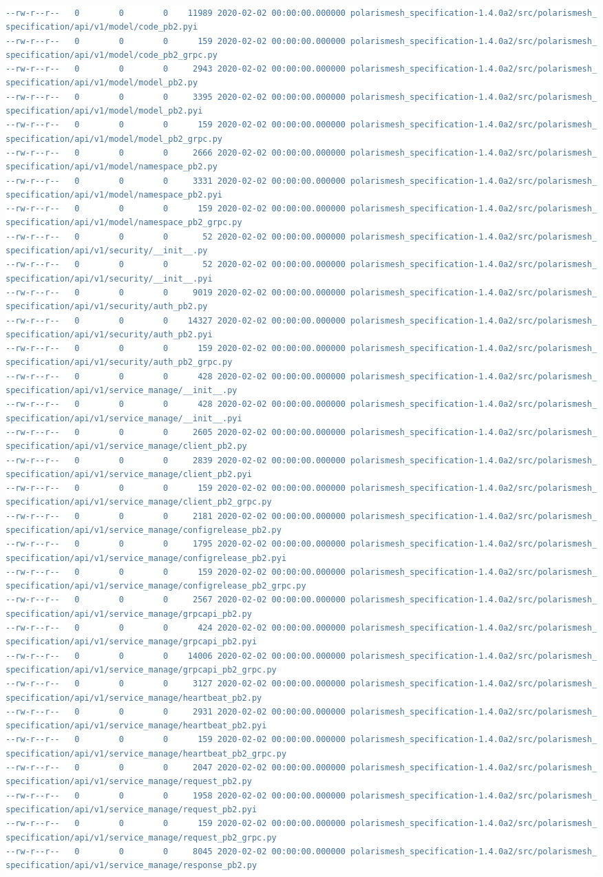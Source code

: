 ```diff
--rw-r--r--   0        0        0    11989 2020-02-02 00:00:00.000000 polarismesh_specification-1.4.0a2/src/polarismesh_specification/api/v1/model/code_pb2.pyi
--rw-r--r--   0        0        0      159 2020-02-02 00:00:00.000000 polarismesh_specification-1.4.0a2/src/polarismesh_specification/api/v1/model/code_pb2_grpc.py
--rw-r--r--   0        0        0     2943 2020-02-02 00:00:00.000000 polarismesh_specification-1.4.0a2/src/polarismesh_specification/api/v1/model/model_pb2.py
--rw-r--r--   0        0        0     3395 2020-02-02 00:00:00.000000 polarismesh_specification-1.4.0a2/src/polarismesh_specification/api/v1/model/model_pb2.pyi
--rw-r--r--   0        0        0      159 2020-02-02 00:00:00.000000 polarismesh_specification-1.4.0a2/src/polarismesh_specification/api/v1/model/model_pb2_grpc.py
--rw-r--r--   0        0        0     2666 2020-02-02 00:00:00.000000 polarismesh_specification-1.4.0a2/src/polarismesh_specification/api/v1/model/namespace_pb2.py
--rw-r--r--   0        0        0     3331 2020-02-02 00:00:00.000000 polarismesh_specification-1.4.0a2/src/polarismesh_specification/api/v1/model/namespace_pb2.pyi
--rw-r--r--   0        0        0      159 2020-02-02 00:00:00.000000 polarismesh_specification-1.4.0a2/src/polarismesh_specification/api/v1/model/namespace_pb2_grpc.py
--rw-r--r--   0        0        0       52 2020-02-02 00:00:00.000000 polarismesh_specification-1.4.0a2/src/polarismesh_specification/api/v1/security/__init__.py
--rw-r--r--   0        0        0       52 2020-02-02 00:00:00.000000 polarismesh_specification-1.4.0a2/src/polarismesh_specification/api/v1/security/__init__.pyi
--rw-r--r--   0        0        0     9019 2020-02-02 00:00:00.000000 polarismesh_specification-1.4.0a2/src/polarismesh_specification/api/v1/security/auth_pb2.py
--rw-r--r--   0        0        0    14327 2020-02-02 00:00:00.000000 polarismesh_specification-1.4.0a2/src/polarismesh_specification/api/v1/security/auth_pb2.pyi
--rw-r--r--   0        0        0      159 2020-02-02 00:00:00.000000 polarismesh_specification-1.4.0a2/src/polarismesh_specification/api/v1/security/auth_pb2_grpc.py
--rw-r--r--   0        0        0      428 2020-02-02 00:00:00.000000 polarismesh_specification-1.4.0a2/src/polarismesh_specification/api/v1/service_manage/__init__.py
--rw-r--r--   0        0        0      428 2020-02-02 00:00:00.000000 polarismesh_specification-1.4.0a2/src/polarismesh_specification/api/v1/service_manage/__init__.pyi
--rw-r--r--   0        0        0     2605 2020-02-02 00:00:00.000000 polarismesh_specification-1.4.0a2/src/polarismesh_specification/api/v1/service_manage/client_pb2.py
--rw-r--r--   0        0        0     2839 2020-02-02 00:00:00.000000 polarismesh_specification-1.4.0a2/src/polarismesh_specification/api/v1/service_manage/client_pb2.pyi
--rw-r--r--   0        0        0      159 2020-02-02 00:00:00.000000 polarismesh_specification-1.4.0a2/src/polarismesh_specification/api/v1/service_manage/client_pb2_grpc.py
--rw-r--r--   0        0        0     2181 2020-02-02 00:00:00.000000 polarismesh_specification-1.4.0a2/src/polarismesh_specification/api/v1/service_manage/configrelease_pb2.py
--rw-r--r--   0        0        0     1795 2020-02-02 00:00:00.000000 polarismesh_specification-1.4.0a2/src/polarismesh_specification/api/v1/service_manage/configrelease_pb2.pyi
--rw-r--r--   0        0        0      159 2020-02-02 00:00:00.000000 polarismesh_specification-1.4.0a2/src/polarismesh_specification/api/v1/service_manage/configrelease_pb2_grpc.py
--rw-r--r--   0        0        0     2567 2020-02-02 00:00:00.000000 polarismesh_specification-1.4.0a2/src/polarismesh_specification/api/v1/service_manage/grpcapi_pb2.py
--rw-r--r--   0        0        0      424 2020-02-02 00:00:00.000000 polarismesh_specification-1.4.0a2/src/polarismesh_specification/api/v1/service_manage/grpcapi_pb2.pyi
--rw-r--r--   0        0        0    14006 2020-02-02 00:00:00.000000 polarismesh_specification-1.4.0a2/src/polarismesh_specification/api/v1/service_manage/grpcapi_pb2_grpc.py
--rw-r--r--   0        0        0     3127 2020-02-02 00:00:00.000000 polarismesh_specification-1.4.0a2/src/polarismesh_specification/api/v1/service_manage/heartbeat_pb2.py
--rw-r--r--   0        0        0     2931 2020-02-02 00:00:00.000000 polarismesh_specification-1.4.0a2/src/polarismesh_specification/api/v1/service_manage/heartbeat_pb2.pyi
--rw-r--r--   0        0        0      159 2020-02-02 00:00:00.000000 polarismesh_specification-1.4.0a2/src/polarismesh_specification/api/v1/service_manage/heartbeat_pb2_grpc.py
--rw-r--r--   0        0        0     2047 2020-02-02 00:00:00.000000 polarismesh_specification-1.4.0a2/src/polarismesh_specification/api/v1/service_manage/request_pb2.py
--rw-r--r--   0        0        0     1958 2020-02-02 00:00:00.000000 polarismesh_specification-1.4.0a2/src/polarismesh_specification/api/v1/service_manage/request_pb2.pyi
--rw-r--r--   0        0        0      159 2020-02-02 00:00:00.000000 polarismesh_specification-1.4.0a2/src/polarismesh_specification/api/v1/service_manage/request_pb2_grpc.py
--rw-r--r--   0        0        0     8045 2020-02-02 00:00:00.000000 polarismesh_specification-1.4.0a2/src/polarismesh_specification/api/v1/service_manage/response_pb2.py
```
